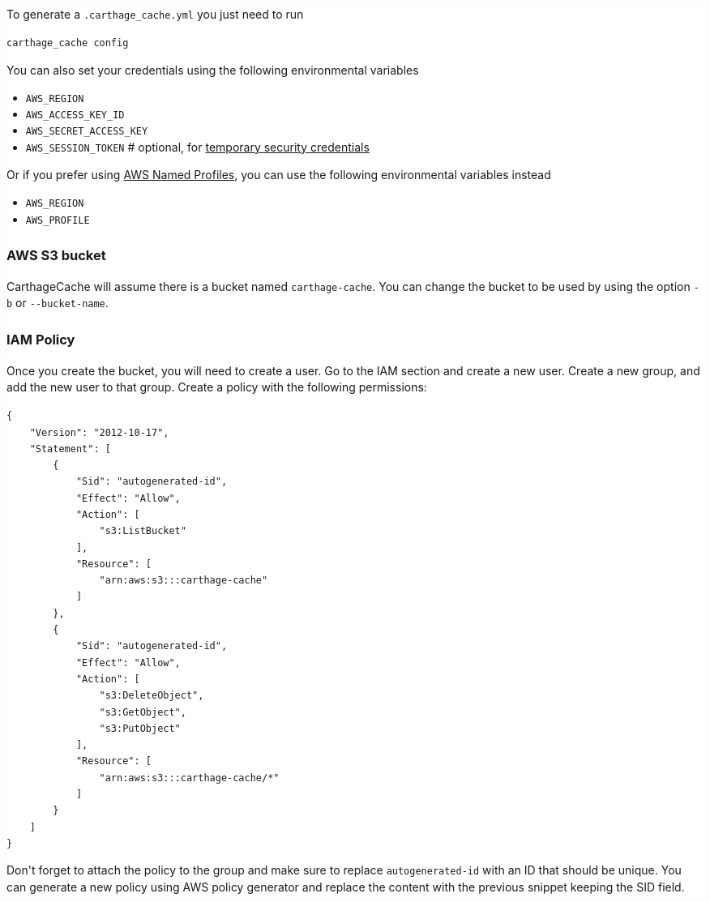To generate a `.carthage_cache.yml` you just need to run

```
carthage_cache config
```

You can also set your credentials using the following environmental variables

 * `AWS_REGION`
 * `AWS_ACCESS_KEY_ID`
 * `AWS_SECRET_ACCESS_KEY`
 * `AWS_SESSION_TOKEN` # optional, for [temporary security credentials](http://docs.aws.amazon.com/IAM/latest/UserGuide/id_credentials_temp.html)

Or if you prefer using [AWS Named Profiles](http://docs.aws.amazon.com/cli/latest/userguide/cli-chap-getting-started.html#cli-multiple-profiles), you can use the following environmental variables instead

 * `AWS_REGION`
 * `AWS_PROFILE`

### AWS S3 bucket

CarthageCache will assume there is a bucket named `carthage-cache`. You can change the bucket to be used by using the option `-b` or `--bucket-name`.

### IAM Policy

Once you create the bucket, you will need to create a user. Go to the IAM section and create a new user. Create a new group, and add the new user to that group.
Create a policy with the following permissions:
```
{
    "Version": "2012-10-17",
    "Statement": [
        {
            "Sid": "autogenerated-id",
            "Effect": "Allow",
            "Action": [
                "s3:ListBucket"
            ],
            "Resource": [
                "arn:aws:s3:::carthage-cache"
            ]
        },
        {
            "Sid": "autogenerated-id",
            "Effect": "Allow",
            "Action": [
                "s3:DeleteObject",
                "s3:GetObject",
                "s3:PutObject"
            ],
            "Resource": [
                "arn:aws:s3:::carthage-cache/*"
            ]
        }
    ]
}
```
Don't forget to attach the policy to the group and make sure to replace `autogenerated-id` with an ID that should be unique. You can generate a new policy using AWS policy generator and replace the content with the previous snippet keeping the SID field.
